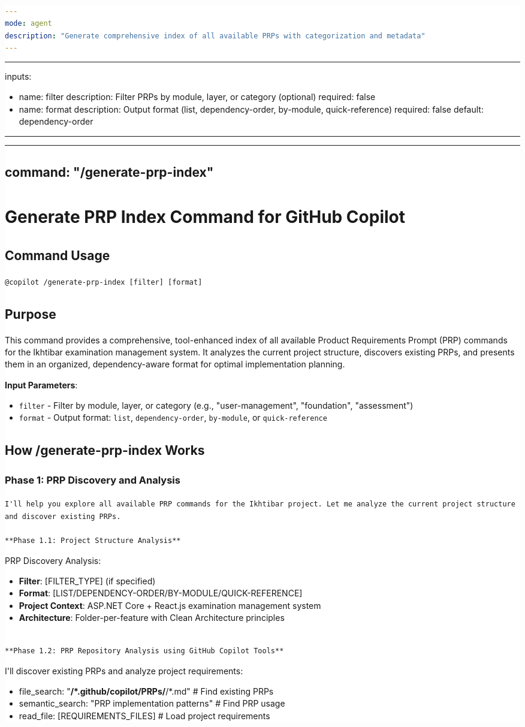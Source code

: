 ```yaml
---
mode: agent
description: "Generate comprehensive index of all available PRPs with categorization and metadata"
---
```


---
inputs:
  - name: filter
    description: Filter PRPs by module, layer, or category (optional)
    required: false
  - name: format
    description: Output format (list, dependency-order, by-module, quick-reference)
    required: false
    default: dependency-order
---

---
command: "/generate-prp-index"
---
# Generate PRP Index Command for GitHub Copilot

## Command Usage
```
@copilot /generate-prp-index [filter] [format]
```

## Purpose
This command provides a comprehensive, tool-enhanced index of all available Product Requirements Prompt (PRP) commands for the Ikhtibar examination management system. It analyzes the current project structure, discovers existing PRPs, and presents them in an organized, dependency-aware format for optimal implementation planning.

**Input Parameters**: 
- `filter` - Filter by module, layer, or category (e.g., "user-management", "foundation", "assessment")
- `format` - Output format: `list`, `dependency-order`, `by-module`, or `quick-reference`

## How /generate-prp-index Works

### Phase 1: PRP Discovery and Analysis
```markdown
I'll help you explore all available PRP commands for the Ikhtibar project. Let me analyze the current project structure and discover existing PRPs.

**Phase 1.1: Project Structure Analysis**
```
PRP Discovery Analysis:
- **Filter**: [FILTER_TYPE] (if specified)
- **Format**: [LIST/DEPENDENCY-ORDER/BY-MODULE/QUICK-REFERENCE]
- **Project Context**: ASP.NET Core + React.js examination management system
- **Architecture**: Folder-per-feature with Clean Architecture principles
```

**Phase 1.2: PRP Repository Analysis using GitHub Copilot Tools**
```
I'll discover existing PRPs and analyze project requirements:
- file_search: "**/*.github/copilot/PRPs/**/*.md" # Find existing PRPs
- semantic_search: "PRP implementation patterns" # Find PRP usage
- read_file: [REQUIREMENTS_FILES] # Load project requirements